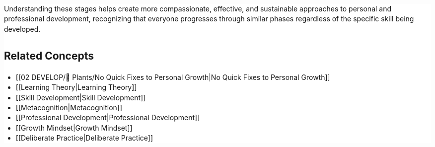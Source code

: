 Understanding these stages helps create more compassionate, effective, and sustainable approaches to personal and professional development, recognizing that everyone progresses through similar phases regardless of the specific skill being developed.

## Related Concepts
- [[02 DEVELOP/🌿 Plants/No Quick Fixes to Personal Growth\|No Quick Fixes to Personal Growth]]
- [[Learning Theory\|Learning Theory]]
- [[Skill Development\|Skill Development]]
- [[Metacognition\|Metacognition]]
- [[Professional Development\|Professional Development]]
- [[Growth Mindset\|Growth Mindset]]
- [[Deliberate Practice\|Deliberate Practice]]